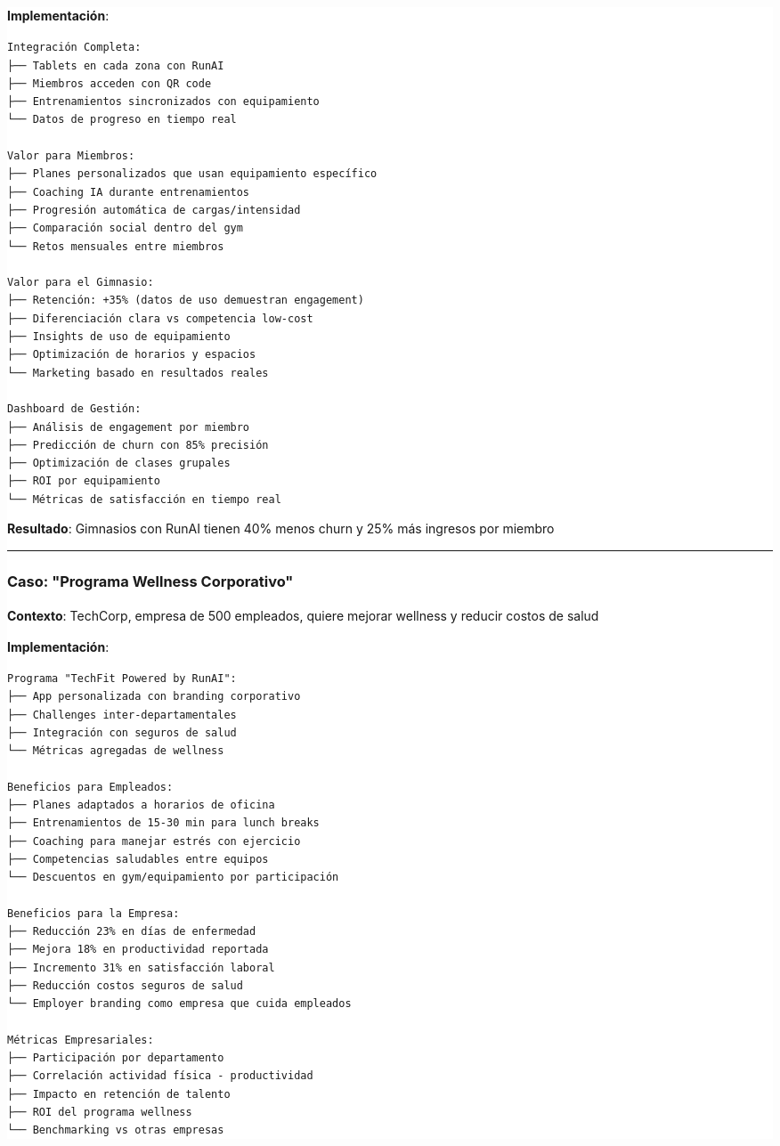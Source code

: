 **Implementación**:
```
Integración Completa:
├── Tablets en cada zona con RunAI
├── Miembros acceden con QR code
├── Entrenamientos sincronizados con equipamiento
└── Datos de progreso en tiempo real

Valor para Miembros:
├── Planes personalizados que usan equipamiento específico
├── Coaching IA durante entrenamientos
├── Progresión automática de cargas/intensidad
├── Comparación social dentro del gym
└── Retos mensuales entre miembros

Valor para el Gimnasio:
├── Retención: +35% (datos de uso demuestran engagement)
├── Diferenciación clara vs competencia low-cost
├── Insights de uso de equipamiento
├── Optimización de horarios y espacios
└── Marketing basado en resultados reales

Dashboard de Gestión:
├── Análisis de engagement por miembro
├── Predicción de churn con 85% precisión
├── Optimización de clases grupales
├── ROI por equipamiento
└── Métricas de satisfacción en tiempo real
```

**Resultado**: Gimnasios con RunAI tienen 40% menos churn y 25% más ingresos por miembro

---

### Caso: "Programa Wellness Corporativo"
**Contexto**: TechCorp, empresa de 500 empleados, quiere mejorar wellness y reducir costos de salud

**Implementación**:
```
Programa "TechFit Powered by RunAI":
├── App personalizada con branding corporativo
├── Challenges inter-departamentales
├── Integración con seguros de salud
└── Métricas agregadas de wellness

Beneficios para Empleados:
├── Planes adaptados a horarios de oficina
├── Entrenamientos de 15-30 min para lunch breaks
├── Coaching para manejar estrés con ejercicio
├── Competencias saludables entre equipos
└── Descuentos en gym/equipamiento por participación

Beneficios para la Empresa:
├── Reducción 23% en días de enfermedad
├── Mejora 18% en productividad reportada
├── Incremento 31% en satisfacción laboral
├── Reducción costos seguros de salud
└── Employer branding como empresa que cuida empleados

Métricas Empresariales:
├── Participación por departamento
├── Correlación actividad física - productividad
├── Impacto en retención de talento
├── ROI del programa wellness
└── Benchmarking vs otras empresas
```